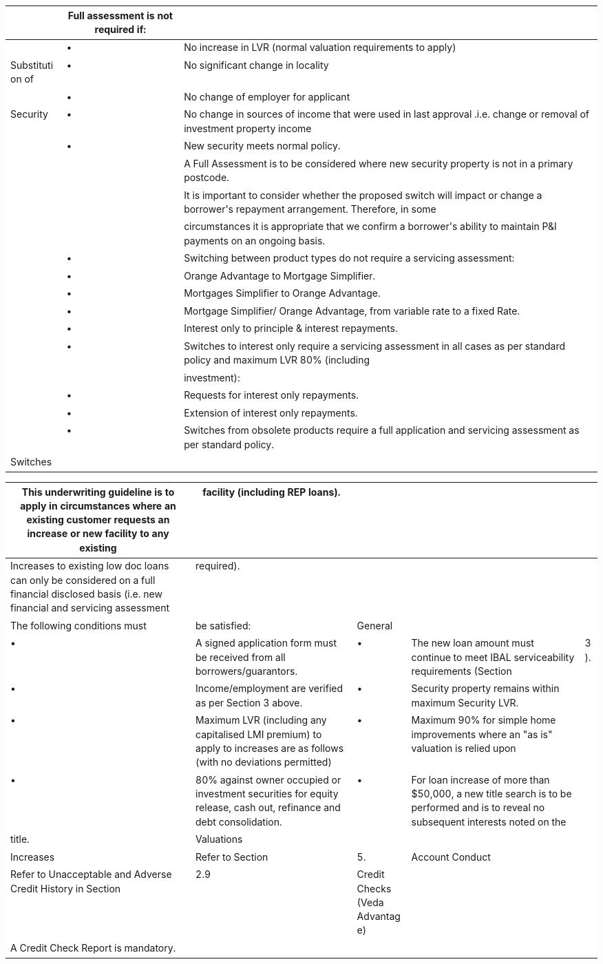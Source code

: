 |  | Full assessment is not required if: |  |
| --- | --- | --- |
|  | • | No increase in LVR (normal valuation requirements to apply) |
| Substitution of | • | No significant change in locality |
|  | • | No change of employer for applicant |
| Security | • | No change in sources of income that were used in last approval .i.e. change or removal of investment property income |
|  | • | New security meets normal policy. |
|  |  | A Full Assessment is to be considered where new security property is not in a primary postcode. |
|  |  | It is important to consider whether the proposed switch will impact or change a borrower's repayment arrangement. Therefore, in some |
|  |  | circumstances it is appropriate that we confirm a borrower's ability to maintain P&I payments on an ongoing basis. |
|  | • | Switching between product types do not require a servicing assessment: |
|  | • | Orange Advantage to Mortgage Simplifier. |
|  | • | Mortgages Simplifier to Orange Advantage. |
|  | • | Mortgage Simplifier/ Orange Advantage, from variable rate to a fixed Rate. |
|  | • | Interest only to principle & interest repayments. |
|  | • | Switches to interest only require a servicing assessment in all cases as per standard policy and maximum LVR 80% (including |
|  |  | investment): |
|  | • | Requests for interest only repayments. |
|  | • | Extension of interest only repayments. |
|  | • | Switches from obsolete products require a full application and servicing assessment as per standard policy. |
| Switches |  |  |

| This underwriting guideline is to apply in circumstances where an existing customer requests an increase or new facility to any existing | facility (including REP loans). |  |  |  |
| --- | --- | --- | --- | --- |
| Increases to existing low doc loans can only be considered on a full financial disclosed basis (i.e. new financial and servicing assessment | required). |  |  |  |
| The following conditions must | be satisfied: | General |  |  |
| • | A signed application form must be received from all borrowers/guarantors. | • | The new loan amount must continue to meet IBAL serviceability requirements (Section | 3). |
| • | Income/employment are verified as per Section 3 above. | • | Security property remains within maximum Security LVR. |  |
| • | Maximum LVR (including any capitalised LMI premium) to apply to increases are as follows (with no deviations permitted) | • | Maximum 90% for simple home improvements where an "as is" valuation is relied upon |  |
| • | 80% against owner occupied or investment securities for equity release, cash out, refinance and debt consolidation. | • | For loan increase of more than $50,000, a new title search is to be performed and is to reveal no subsequent interests noted on the |  |
| title. | Valuations |  |  |  |
| Increases | Refer to Section | 5. | Account Conduct |  |
| Refer to Unacceptable and Adverse Credit History in Section | 2.9 | Credit Checks (Veda Advantage) |  |  |
| A Credit Check Report is mandatory. |  |  |  |  |
